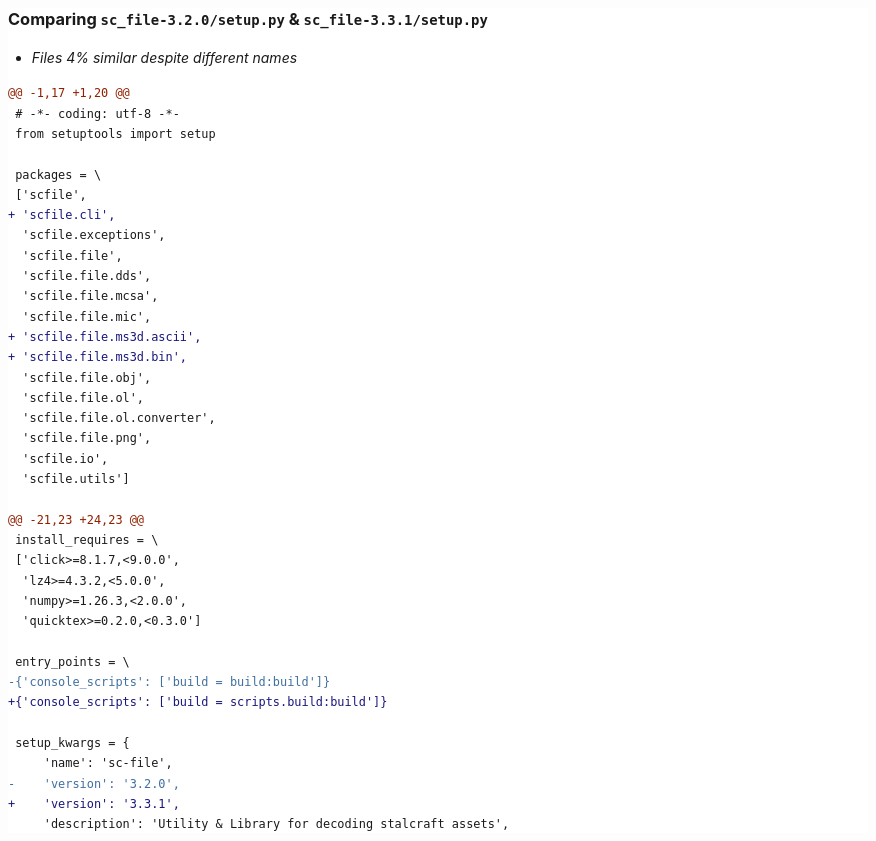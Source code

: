 ### Comparing `sc_file-3.2.0/setup.py` & `sc_file-3.3.1/setup.py`

 * *Files 4% similar despite different names*

```diff
@@ -1,17 +1,20 @@
 # -*- coding: utf-8 -*-
 from setuptools import setup
 
 packages = \
 ['scfile',
+ 'scfile.cli',
  'scfile.exceptions',
  'scfile.file',
  'scfile.file.dds',
  'scfile.file.mcsa',
  'scfile.file.mic',
+ 'scfile.file.ms3d.ascii',
+ 'scfile.file.ms3d.bin',
  'scfile.file.obj',
  'scfile.file.ol',
  'scfile.file.ol.converter',
  'scfile.file.png',
  'scfile.io',
  'scfile.utils']
 
@@ -21,23 +24,23 @@
 install_requires = \
 ['click>=8.1.7,<9.0.0',
  'lz4>=4.3.2,<5.0.0',
  'numpy>=1.26.3,<2.0.0',
  'quicktex>=0.2.0,<0.3.0']
 
 entry_points = \
-{'console_scripts': ['build = build:build']}
+{'console_scripts': ['build = scripts.build:build']}
 
 setup_kwargs = {
     'name': 'sc-file',
-    'version': '3.2.0',
+    'version': '3.3.1',
     'description': 'Utility & Library for decoding stalcraft assets',
```